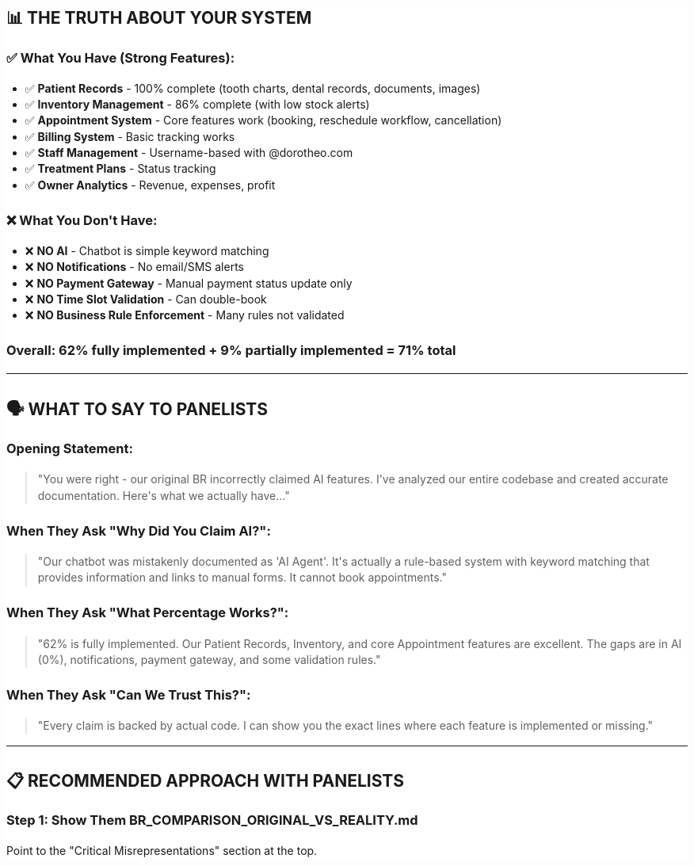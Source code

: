 
## 📊 THE TRUTH ABOUT YOUR SYSTEM

### ✅ What You Have (Strong Features):
- ✅ **Patient Records** - 100% complete (tooth charts, dental records, documents, images)
- ✅ **Inventory Management** - 86% complete (with low stock alerts)
- ✅ **Appointment System** - Core features work (booking, reschedule workflow, cancellation)
- ✅ **Billing System** - Basic tracking works
- ✅ **Staff Management** - Username-based with @dorotheo.com
- ✅ **Treatment Plans** - Status tracking
- ✅ **Owner Analytics** - Revenue, expenses, profit

### ❌ What You Don't Have:
- ❌ **NO AI** - Chatbot is simple keyword matching
- ❌ **NO Notifications** - No email/SMS alerts
- ❌ **NO Payment Gateway** - Manual payment status update only
- ❌ **NO Time Slot Validation** - Can double-book
- ❌ **NO Business Rule Enforcement** - Many rules not validated

### Overall: **62% fully implemented + 9% partially implemented = 71% total**

---

## 🗣️ WHAT TO SAY TO PANELISTS

### Opening Statement:
> "You were right - our original BR incorrectly claimed AI features. I've analyzed our entire codebase and created accurate documentation. Here's what we actually have..."

### When They Ask "Why Did You Claim AI?":
> "Our chatbot was mistakenly documented as 'AI Agent'. It's actually a rule-based system with keyword matching that provides information and links to manual forms. It cannot book appointments."

### When They Ask "What Percentage Works?":
> "62% is fully implemented. Our Patient Records, Inventory, and core Appointment features are excellent. The gaps are in AI (0%), notifications, payment gateway, and some validation rules."

### When They Ask "Can We Trust This?":
> "Every claim is backed by actual code. I can show you the exact lines where each feature is implemented or missing."

---

## 📋 RECOMMENDED APPROACH WITH PANELISTS

### Step 1: Show Them BR_COMPARISON_ORIGINAL_VS_REALITY.md
Point to the "Critical Misrepresentations" section at the top.
